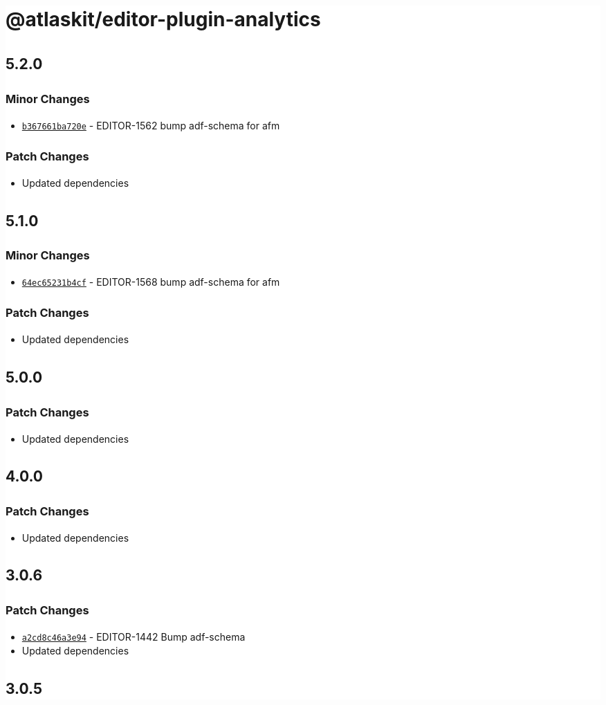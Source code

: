 # @atlaskit/editor-plugin-analytics

## 5.2.0

### Minor Changes

- [`b367661ba720e`](https://bitbucket.org/atlassian/atlassian-frontend-monorepo/commits/b367661ba720e) -
  EDITOR-1562 bump adf-schema for afm

### Patch Changes

- Updated dependencies

## 5.1.0

### Minor Changes

- [`64ec65231b4cf`](https://bitbucket.org/atlassian/atlassian-frontend-monorepo/commits/64ec65231b4cf) -
  EDITOR-1568 bump adf-schema for afm

### Patch Changes

- Updated dependencies

## 5.0.0

### Patch Changes

- Updated dependencies

## 4.0.0

### Patch Changes

- Updated dependencies

## 3.0.6

### Patch Changes

- [`a2cd8c46a3e94`](https://bitbucket.org/atlassian/atlassian-frontend-monorepo/commits/a2cd8c46a3e94) -
  EDITOR-1442 Bump adf-schema
- Updated dependencies

## 3.0.5
